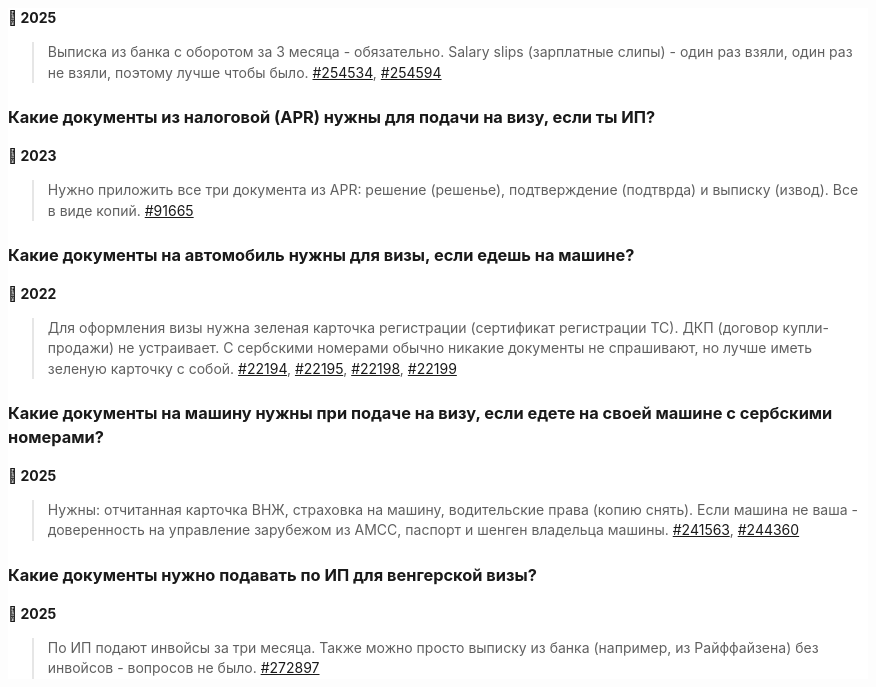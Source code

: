 
**📅 2025**


> Выписка из банка с оборотом за 3 месяца - обязательно. Salary slips (зарплатные слипы) - один раз взяли, один раз не взяли, поэтому лучше чтобы было.
> [#254534](https://t.me/c/1608823685/14535/254534), [#254594](https://t.me/c/1608823685/14535/254594)



### Какие документы из налоговой (APR) нужны для подачи на визу, если ты ИП?


**📅 2023**


> Нужно приложить все три документа из APR: решение (решенье), подтверждение (подтврда) и выписку (извод). Все в виде копий.
> [#91665](https://t.me/c/1608823685/14535/91665)



### Какие документы на автомобиль нужны для визы, если едешь на машине?


**📅 2022**


> Для оформления визы нужна зеленая карточка регистрации (сертификат регистрации ТС). ДКП (договор купли-продажи) не устраивает. С сербскими номерами обычно никакие документы не спрашивают, но лучше иметь зеленую карточку с собой.
> [#22194](https://t.me/c/1608823685/14535/22194), [#22195](https://t.me/c/1608823685/14535/22195), [#22198](https://t.me/c/1608823685/14535/22198), [#22199](https://t.me/c/1608823685/14535/22199)



### Какие документы на машину нужны при подаче на визу, если едете на своей машине с сербскими номерами?


**📅 2025**


> Нужны: отчитанная карточка ВНЖ, страховка на машину, водительские права (копию снять). Если машина не ваша - доверенность на управление зарубежом из АМСС, паспорт и шенген владельца машины.
> [#241563](https://t.me/c/1608823685/14535/241563), [#244360](https://t.me/c/1608823685/14535/244360)



### Какие документы нужно подавать по ИП для венгерской визы?


**📅 2025**


> По ИП подают инвойсы за три месяца. Также можно просто выписку из банка (например, из Райффайзена) без инвойсов - вопросов не было.
> [#272897](https://t.me/c/1608823685/14535/272897)
